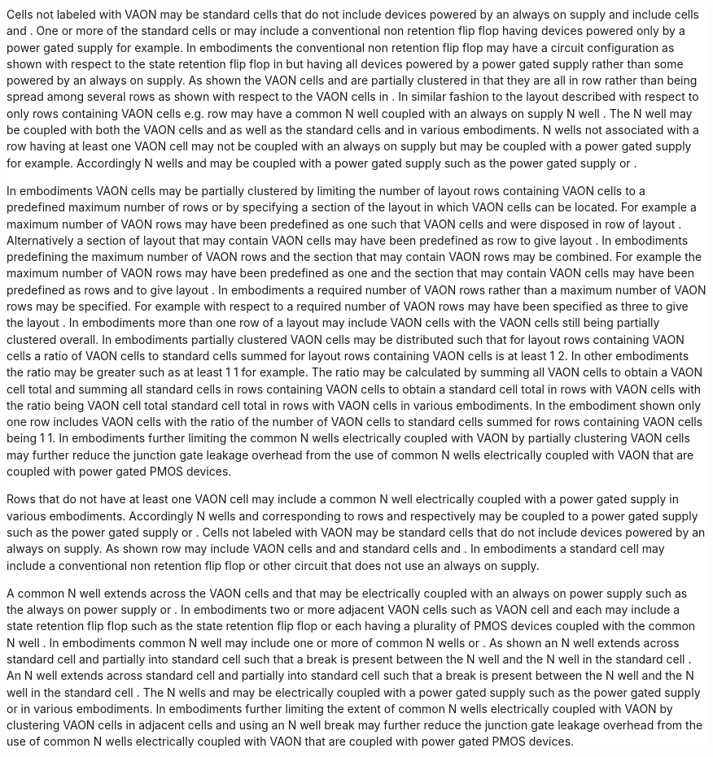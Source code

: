 Cells not labeled with VAON may be standard cells that do not include devices powered by an always on supply and include cells and . One or more of the standard cells or may include a conventional non retention flip flop having devices powered only by a power gated supply for example. In embodiments the conventional non retention flip flop may have a circuit configuration as shown with respect to the state retention flip flop in but having all devices powered by a power gated supply rather than some powered by an always on supply. As shown the VAON cells and are partially clustered in that they are all in row rather than being spread among several rows as shown with respect to the VAON cells in . In similar fashion to the layout described with respect to only rows containing VAON cells e.g. row may have a common N well coupled with an always on supply N well . The N well may be coupled with both the VAON cells and as well as the standard cells and in various embodiments. N wells not associated with a row having at least one VAON cell may not be coupled with an always on supply but may be coupled with a power gated supply for example. Accordingly N wells and may be coupled with a power gated supply such as the power gated supply or .

In embodiments VAON cells may be partially clustered by limiting the number of layout rows containing VAON cells to a predefined maximum number of rows or by specifying a section of the layout in which VAON cells can be located. For example a maximum number of VAON rows may have been predefined as one such that VAON cells and were disposed in row of layout . Alternatively a section of layout that may contain VAON cells may have been predefined as row to give layout . In embodiments predefining the maximum number of VAON rows and the section that may contain VAON rows may be combined. For example the maximum number of VAON rows may have been predefined as one and the section that may contain VAON cells may have been predefined as rows and to give layout . In embodiments a required number of VAON rows rather than a maximum number of VAON rows may be specified. For example with respect to a required number of VAON rows may have been specified as three to give the layout . In embodiments more than one row of a layout may include VAON cells with the VAON cells still being partially clustered overall. In embodiments partially clustered VAON cells may be distributed such that for layout rows containing VAON cells a ratio of VAON cells to standard cells summed for layout rows containing VAON cells is at least 1 2. In other embodiments the ratio may be greater such as at least 1 1 for example. The ratio may be calculated by summing all VAON cells to obtain a VAON cell total and summing all standard cells in rows containing VAON cells to obtain a standard cell total in rows with VAON cells with the ratio being VAON cell total standard cell total in rows with VAON cells in various embodiments. In the embodiment shown only one row includes VAON cells with the ratio of the number of VAON cells to standard cells summed for rows containing VAON cells being 1 1. In embodiments further limiting the common N wells electrically coupled with VAON by partially clustering VAON cells may further reduce the junction gate leakage overhead from the use of common N wells electrically coupled with VAON that are coupled with power gated PMOS devices.

Rows that do not have at least one VAON cell may include a common N well electrically coupled with a power gated supply in various embodiments. Accordingly N wells and corresponding to rows and respectively may be coupled to a power gated supply such as the power gated supply or . Cells not labeled with VAON may be standard cells that do not include devices powered by an always on supply. As shown row may include VAON cells and and standard cells and . In embodiments a standard cell may include a conventional non retention flip flop or other circuit that does not use an always on supply.

A common N well extends across the VAON cells and that may be electrically coupled with an always on power supply such as the always on power supply or . In embodiments two or more adjacent VAON cells such as VAON cell and each may include a state retention flip flop such as the state retention flip flop or each having a plurality of PMOS devices coupled with the common N well . In embodiments common N well may include one or more of common N wells or . As shown an N well extends across standard cell and partially into standard cell such that a break is present between the N well and the N well in the standard cell . An N well extends across standard cell and partially into standard cell such that a break is present between the N well and the N well in the standard cell . The N wells and may be electrically coupled with a power gated supply such as the power gated supply or in various embodiments. In embodiments further limiting the extent of common N wells electrically coupled with VAON by clustering VAON cells in adjacent cells and using an N well break may further reduce the junction gate leakage overhead from the use of common N wells electrically coupled with VAON that are coupled with power gated PMOS devices.
